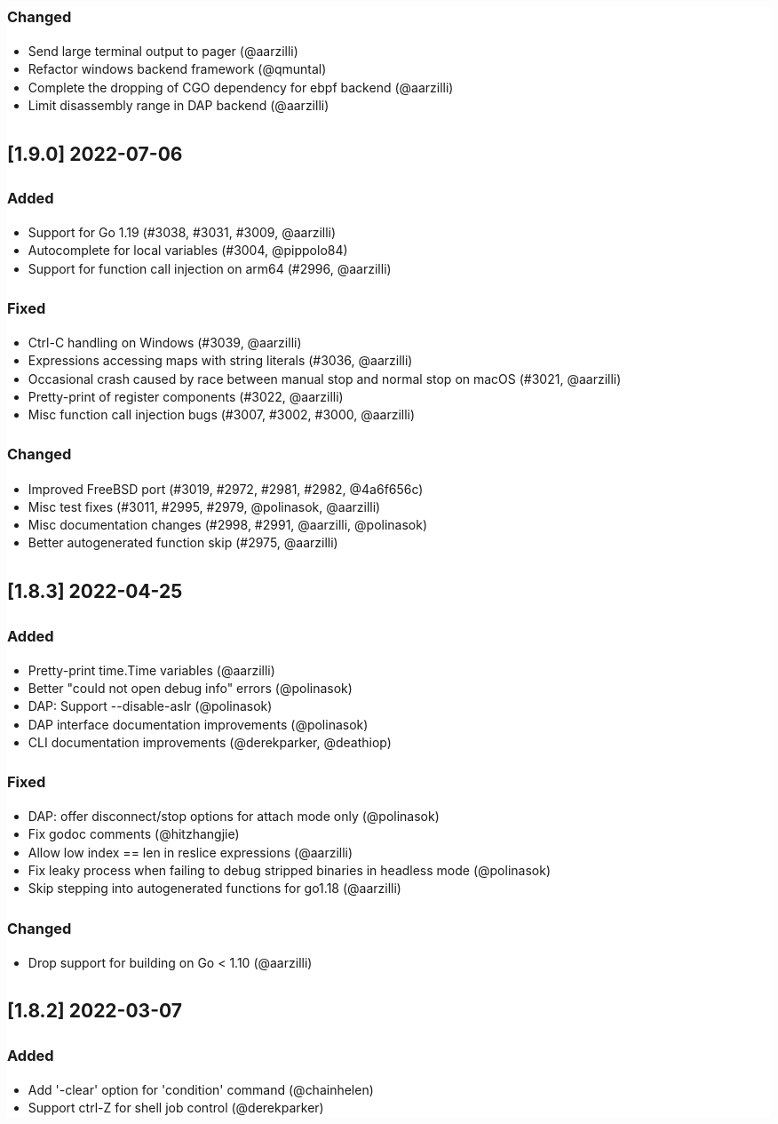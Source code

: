 ### Changed

- Send large terminal output to pager (@aarzilli)
- Refactor windows backend framework (@qmuntal)
- Complete the dropping of CGO dependency for ebpf backend (@aarzilli)
- Limit disassembly range in DAP backend (@aarzilli)

## [1.9.0] 2022-07-06

### Added

- Support for Go 1.19 (#3038, #3031, #3009, @aarzilli)
- Autocomplete for local variables (#3004, @pippolo84)
- Support for function call injection on arm64 (#2996, @aarzilli)

### Fixed

- Ctrl-C handling on Windows (#3039, @aarzilli)
- Expressions accessing maps with string literals (#3036, @aarzilli)
- Occasional crash caused by race between manual stop and normal stop on macOS (#3021, @aarzilli)
- Pretty-print of register components (#3022, @aarzilli)
- Misc function call injection bugs (#3007, #3002, #3000, @aarzilli)

### Changed
- Improved FreeBSD port (#3019, #2972, #2981, #2982, @4a6f656c)
- Misc test fixes (#3011, #2995, #2979, @polinasok, @aarzilli)
- Misc documentation changes (#2998, #2991, @aarzilli, @polinasok)
- Better autogenerated function skip (#2975, @aarzilli)

## [1.8.3] 2022-04-25
### Added
- Pretty-print time.Time variables (@aarzilli)
- Better "could not open debug info" errors (@polinasok)
- DAP: Support --disable-aslr (@polinasok)
- DAP interface documentation improvements (@polinasok)
- CLI documentation improvements (@derekparker, @deathiop)

### Fixed
- DAP: offer disconnect/stop options for attach mode only (@polinasok)
- Fix godoc comments (@hitzhangjie)
- Allow low index == len in reslice expressions (@aarzilli)
- Fix leaky process when failing to debug stripped binaries in headless mode (@polinasok)
- Skip stepping into autogenerated functions for go1.18 (@aarzilli)

### Changed
- Drop support for building on Go < 1.10 (@aarzilli)

## [1.8.2] 2022-03-07
### Added
- Add '-clear' option for 'condition' command (@chainhelen)
- Support ctrl-Z for shell job control (@derekparker)
